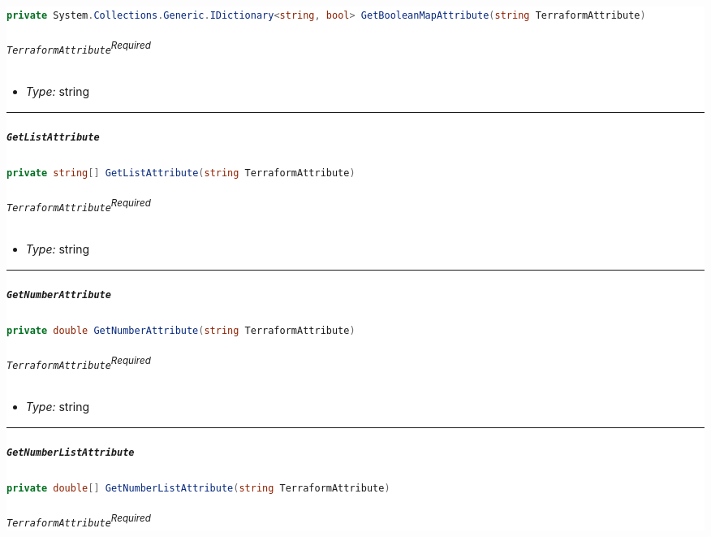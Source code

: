 ```csharp
private System.Collections.Generic.IDictionary<string, bool> GetBooleanMapAttribute(string TerraformAttribute)
```

###### `TerraformAttribute`<sup>Required</sup> <a name="TerraformAttribute" id="@cdktf/provider-hcp.dataHcpHvnRoute.DataHcpHvnRoute.getBooleanMapAttribute.parameter.terraformAttribute"></a>

- *Type:* string

---

##### `GetListAttribute` <a name="GetListAttribute" id="@cdktf/provider-hcp.dataHcpHvnRoute.DataHcpHvnRoute.getListAttribute"></a>

```csharp
private string[] GetListAttribute(string TerraformAttribute)
```

###### `TerraformAttribute`<sup>Required</sup> <a name="TerraformAttribute" id="@cdktf/provider-hcp.dataHcpHvnRoute.DataHcpHvnRoute.getListAttribute.parameter.terraformAttribute"></a>

- *Type:* string

---

##### `GetNumberAttribute` <a name="GetNumberAttribute" id="@cdktf/provider-hcp.dataHcpHvnRoute.DataHcpHvnRoute.getNumberAttribute"></a>

```csharp
private double GetNumberAttribute(string TerraformAttribute)
```

###### `TerraformAttribute`<sup>Required</sup> <a name="TerraformAttribute" id="@cdktf/provider-hcp.dataHcpHvnRoute.DataHcpHvnRoute.getNumberAttribute.parameter.terraformAttribute"></a>

- *Type:* string

---

##### `GetNumberListAttribute` <a name="GetNumberListAttribute" id="@cdktf/provider-hcp.dataHcpHvnRoute.DataHcpHvnRoute.getNumberListAttribute"></a>

```csharp
private double[] GetNumberListAttribute(string TerraformAttribute)
```

###### `TerraformAttribute`<sup>Required</sup> <a name="TerraformAttribute" id="@cdktf/provider-hcp.dataHcpHvnRoute.DataHcpHvnRoute.getNumberListAttribute.parameter.terraformAttribute"></a>
